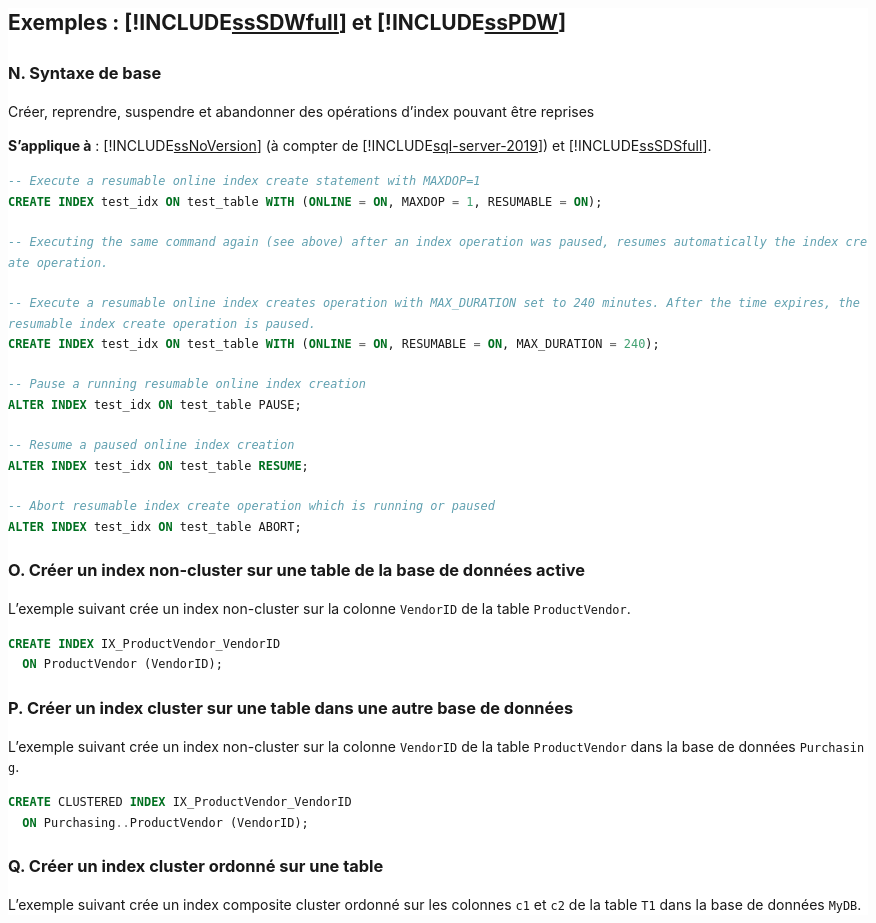 ## <a name="examples-sssdwfull-and-sspdw"></a>Exemples : [!INCLUDE[ssSDWfull](../../includes/sssdwfull-md.md)] et [!INCLUDE[ssPDW](../../includes/sspdw-md.md)]

### <a name="n-basic-syntax"></a>N. Syntaxe de base
Créer, reprendre, suspendre et abandonner des opérations d’index pouvant être reprises       

**S’applique à** : [!INCLUDE[ssNoVersion](../../includes/ssnoversion-md.md)] (à compter de [!INCLUDE[sql-server-2019](../../includes/sssqlv15-md.md)]) et [!INCLUDE[ssSDSfull](../../includes/sssdsfull-md.md)].

```sql
-- Execute a resumable online index create statement with MAXDOP=1
CREATE INDEX test_idx ON test_table WITH (ONLINE = ON, MAXDOP = 1, RESUMABLE = ON);

-- Executing the same command again (see above) after an index operation was paused, resumes automatically the index create operation.

-- Execute a resumable online index creates operation with MAX_DURATION set to 240 minutes. After the time expires, the resumable index create operation is paused.
CREATE INDEX test_idx ON test_table WITH (ONLINE = ON, RESUMABLE = ON, MAX_DURATION = 240);

-- Pause a running resumable online index creation
ALTER INDEX test_idx ON test_table PAUSE;

-- Resume a paused online index creation
ALTER INDEX test_idx ON test_table RESUME;

-- Abort resumable index create operation which is running or paused
ALTER INDEX test_idx ON test_table ABORT;
```

### <a name="o-create-a-nonclustered-index-on-a-table-in-the-current-database"></a>O. Créer un index non-cluster sur une table de la base de données active
L’exemple suivant crée un index non-cluster sur la colonne `VendorID` de la table `ProductVendor`.

```sql
CREATE INDEX IX_ProductVendor_VendorID
  ON ProductVendor (VendorID);
```

### <a name="p-create-a-clustered-index-on-a-table-in-another-database"></a>P. Créer un index cluster sur une table dans une autre base de données
L’exemple suivant crée un index non-cluster sur la colonne `VendorID` de la table `ProductVendor` dans la base de données `Purchasing`.

```sql
CREATE CLUSTERED INDEX IX_ProductVendor_VendorID
  ON Purchasing..ProductVendor (VendorID);
```
### <a name="q-create-an-ordered-clustered-index-on-a-table"></a>Q. Créer un index cluster ordonné sur une table  
L’exemple suivant crée un index composite cluster ordonné sur les colonnes `c1` et `c2` de la table `T1` dans la base de données `MyDB`.
